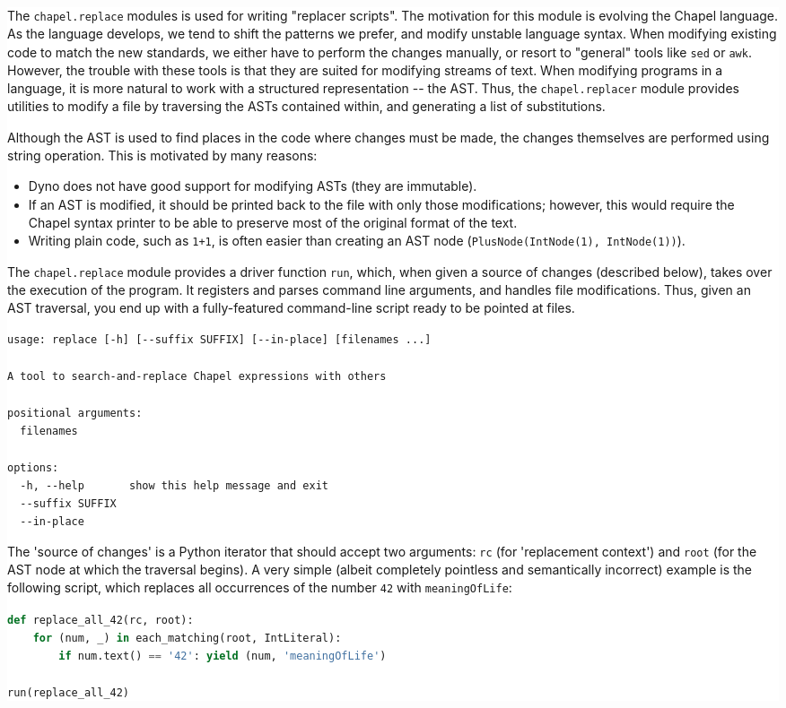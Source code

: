 The `chapel.replace` modules is used for writing "replacer scripts". The motivation
for this module is evolving the Chapel language. As the language develops, we
tend to shift the patterns we prefer, and modify unstable language syntax. When
modifying existing code to match the new standards, we either have to perform
the changes manually, or resort to "general" tools like `sed` or `awk`. However,
the trouble with these tools is that they are suited for modifying streams of
text. When modifying programs in a language, it is more natural to work with
a structured representation -- the AST. Thus, the `chapel.replacer` module
provides utilities to modify a file by traversing the ASTs contained within,
and generating a list of substitutions.

Although the AST is used to find places in the code where changes must be made,
the changes themselves are performed using string operation. This is motivated
by many reasons:

* Dyno does not have good support for modifying ASTs (they are immutable).
* If an AST is modified, it should be printed back to the file with only those
  modifications; however, this would require the Chapel syntax printer to
  be able to preserve most of the original format of the text.
* Writing plain code, such as `1+1`, is often easier than creating an AST node
  (`PlusNode(IntNode(1), IntNode(1))`).

The `chapel.replace` module provides a driver function `run`, which, when given
a source of changes (described below), takes over the execution of the program.
It registers and parses command line arguments, and handles file modifications.
Thus, given an AST traversal, you end up with a fully-featured command-line
script ready to be pointed at files.

```
usage: replace [-h] [--suffix SUFFIX] [--in-place] [filenames ...]

A tool to search-and-replace Chapel expressions with others

positional arguments:
  filenames

options:
  -h, --help       show this help message and exit
  --suffix SUFFIX
  --in-place
```

The 'source of changes' is a Python iterator that should accept two arguments:
`rc` (for 'replacement context') and `root` (for the AST node at which the
traversal begins). A very simple (albeit completely pointless and semantically
incorrect) example is the following script, which replaces all occurrences of
the number `42` with `meaningOfLife`:

```Python
def replace_all_42(rc, root):
    for (num, _) in each_matching(root, IntLiteral):
        if num.text() == '42': yield (num, 'meaningOfLife')

run(replace_all_42)
```
